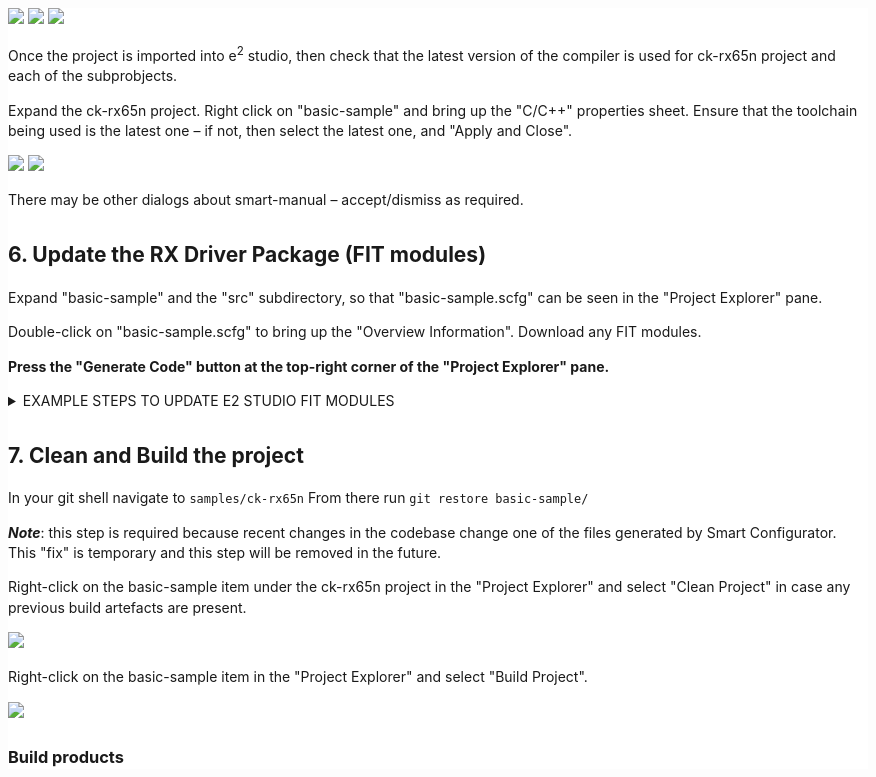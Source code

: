 <img style="width:75%; height:auto" src="./assets/ck-rx65n/VirtualBox_WinDev2301Eval_29_03_2023_09_46_14.png"/>

<img style="width:75%; height:auto" src="./assets/ck-rx65n/VirtualBox_WinDev2301Eval_29_03_2023_09_46_48.png"/>

<img style="width:75%; height:auto" src="./assets/ck-rx65n/VirtualBox_WinDev2301Eval_29_03_2023_09_47_29.png"/>

Once the project is imported into e<sup>2</sup> studio, then check that the
latest version of the compiler is used for ck-rx65n project and each of
the subprobjects.

Expand the ck-rx65n project.  Right click on "basic-sample" and bring up
the "C/C++" properties sheet.  Ensure that the toolchain being used is the
latest one – if not, then select the latest one, and "Apply and Close".

<img style="width:75%; height:auto" src="./assets/ck-rx65n/VirtualBox_WinDev2301Eval_29_03_2023_09_47_54.png"/>

<img style="width:75%; height:auto" src="./assets/ck-rx65n/VirtualBox_WinDev2301Eval_29_03_2023_09_48_07.png"/>

There may be other dialogs about smart-manual – accept/dismiss as required.

## 6. Update the RX Driver Package (FIT modules)

Expand "basic-sample" and the "src" subdirectory, so that "basic-sample.scfg"
can be seen in the "Project Explorer" pane.

Double-click on "basic-sample.scfg" to bring up the "Overview Information".
Download any FIT modules.

**Press the "Generate Code" button at the top-right corner of the "Project
Explorer" pane.**

<details><summary>EXAMPLE STEPS TO UPDATE E2 STUDIO FIT MODULES</summary></details>

## 7. Clean and Build the project

In your git shell navigate to `samples/ck-rx65n`
From there run `git restore basic-sample/`

***Note***: this step is required because recent changes in the codebase change one of the files generated by Smart Configurator. This "fix" is temporary and this step will be removed in the future.

Right-click on the basic-sample item under the ck-rx65n project in the
"Project Explorer" and select "Clean Project" in case any previous build
artefacts are present.

<img style="width:75%; height:auto" src="./assets/ck-rx65n/VirtualBox_WinDev2301Eval_29_03_2023_10_41_55.png"/>

Right-click on the basic-sample item in the "Project Explorer" and select
"Build Project".

<img style="width:75%; height:auto" src="./assets/ck-rx65n/VirtualBox_WinDev2301Eval_29_03_2023_10_42_32.png"/>

### Build products
